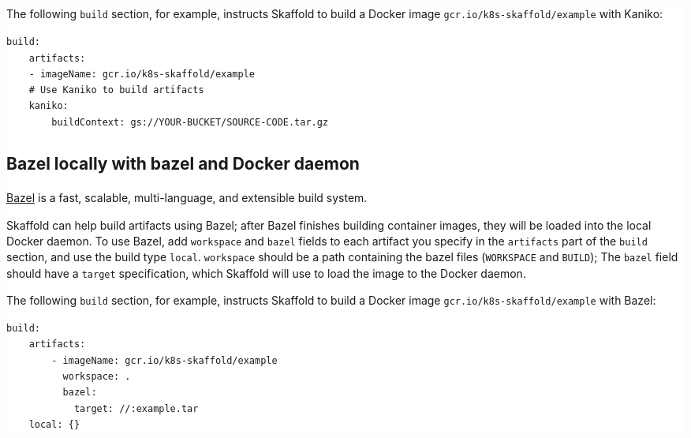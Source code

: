 The following `build` section, for example, instructs Skaffold to build a
Docker image `gcr.io/k8s-skaffold/example` with Kaniko: 

```
build:
    artifacts:
    - imageName: gcr.io/k8s-skaffold/example
    # Use Kaniko to build artifacts
    kaniko:
        buildContext: gs://YOUR-BUCKET/SOURCE-CODE.tar.gz
```

## Bazel locally with bazel and Docker daemon 

[Bazel](https://bazel.build/) is a fast, scalable, multi-language, and
extensible build system. 

Skaffold can help build artifacts using Bazel; after Bazel finishes building
container images, they will be loaded into the local Docker daemon. To use
Bazel, add `workspace` and `bazel` fields to each artifact you specify in the
`artifacts` part of the `build` section, and use the build type `local`.
`workspace` should be a path containing the bazel files
(`WORKSPACE` and `BUILD`); The `bazel` field should have a `target`
specification, which Skaffold will use to load the image to the Docker daemon.

The following `build` section, for example, instructs Skaffold to build a
Docker image `gcr.io/k8s-skaffold/example` with Bazel:

```
build:
    artifacts:
        - imageName: gcr.io/k8s-skaffold/example
          workspace: .
          bazel:
            target: //:example.tar
    local: {}
```
